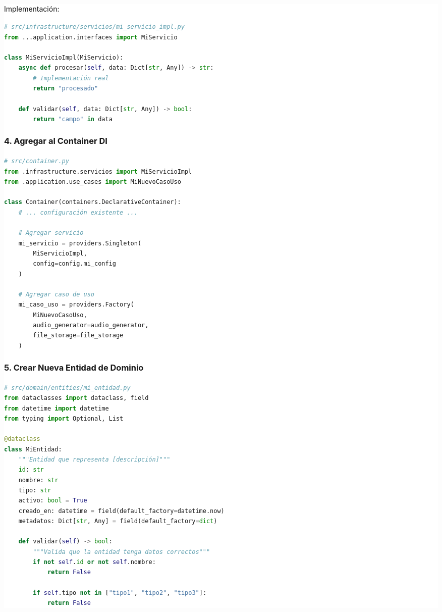 ```python
```

Implementación:
```python
# src/infrastructure/servicios/mi_servicio_impl.py
from ...application.interfaces import MiServicio

class MiServicioImpl(MiServicio):
    async def procesar(self, data: Dict[str, Any]) -> str:
        # Implementación real
        return "procesado"
    
    def validar(self, data: Dict[str, Any]) -> bool:
        return "campo" in data
```

### 4. Agregar al Container DI

```python
# src/container.py
from .infrastructure.servicios import MiServicioImpl
from .application.use_cases import MiNuevoCasoUso

class Container(containers.DeclarativeContainer):
    # ... configuración existente ...
    
    # Agregar servicio
    mi_servicio = providers.Singleton(
        MiServicioImpl,
        config=config.mi_config
    )
    
    # Agregar caso de uso
    mi_caso_uso = providers.Factory(
        MiNuevoCasoUso,
        audio_generator=audio_generator,
        file_storage=file_storage
    )
```

### 5. Crear Nueva Entidad de Dominio

```python
# src/domain/entities/mi_entidad.py
from dataclasses import dataclass, field
from datetime import datetime
from typing import Optional, List

@dataclass
class MiEntidad:
    """Entidad que representa [descripción]"""
    id: str
    nombre: str
    tipo: str
    activo: bool = True
    creado_en: datetime = field(default_factory=datetime.now)
    metadatos: Dict[str, Any] = field(default_factory=dict)
    
    def validar(self) -> bool:
        """Valida que la entidad tenga datos correctos"""
        if not self.id or not self.nombre:
            return False
        
        if self.tipo not in ["tipo1", "tipo2", "tipo3"]:
            return False
```